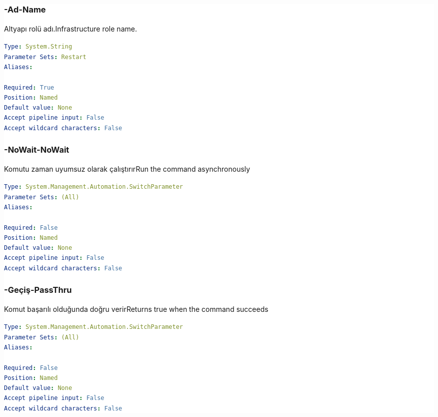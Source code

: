 ### <span data-ttu-id="2801e-123">-Ad</span><span class="sxs-lookup"><span data-stu-id="2801e-123">-Name</span></span>
<span data-ttu-id="2801e-124">Altyapı rolü adı.</span><span class="sxs-lookup"><span data-stu-id="2801e-124">Infrastructure role name.</span></span>

```yaml
Type: System.String
Parameter Sets: Restart
Aliases:

Required: True
Position: Named
Default value: None
Accept pipeline input: False
Accept wildcard characters: False

```

### <span data-ttu-id="2801e-125">-NoWait</span><span class="sxs-lookup"><span data-stu-id="2801e-125">-NoWait</span></span>
<span data-ttu-id="2801e-126">Komutu zaman uyumsuz olarak çalıştırır</span><span class="sxs-lookup"><span data-stu-id="2801e-126">Run the command asynchronously</span></span>

```yaml
Type: System.Management.Automation.SwitchParameter
Parameter Sets: (All)
Aliases:

Required: False
Position: Named
Default value: None
Accept pipeline input: False
Accept wildcard characters: False

```

### <span data-ttu-id="2801e-127">-Geçiş</span><span class="sxs-lookup"><span data-stu-id="2801e-127">-PassThru</span></span>
<span data-ttu-id="2801e-128">Komut başarılı olduğunda doğru verir</span><span class="sxs-lookup"><span data-stu-id="2801e-128">Returns true when the command succeeds</span></span>

```yaml
Type: System.Management.Automation.SwitchParameter
Parameter Sets: (All)
Aliases:

Required: False
Position: Named
Default value: None
Accept pipeline input: False
Accept wildcard characters: False

```
